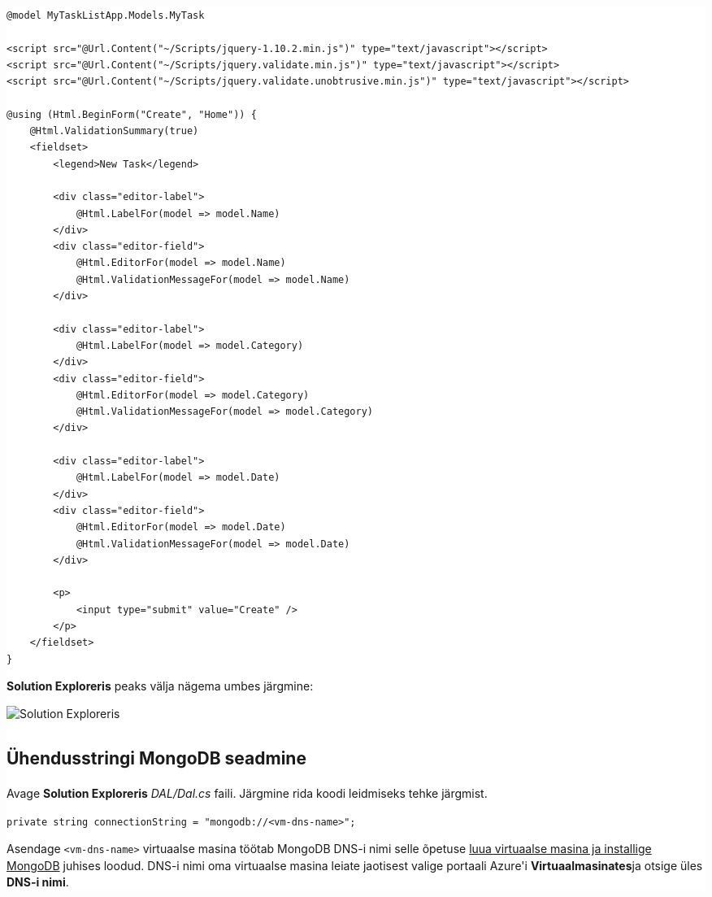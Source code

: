     @model MyTaskListApp.Models.MyTask
    
    <script src="@Url.Content("~/Scripts/jquery-1.10.2.min.js")" type="text/javascript"></script>
    <script src="@Url.Content("~/Scripts/jquery.validate.min.js")" type="text/javascript"></script>
    <script src="@Url.Content("~/Scripts/jquery.validate.unobtrusive.min.js")" type="text/javascript"></script>
    
    @using (Html.BeginForm("Create", "Home")) {
        @Html.ValidationSummary(true)
        <fieldset>
            <legend>New Task</legend>
    
            <div class="editor-label">
                @Html.LabelFor(model => model.Name)
            </div>
            <div class="editor-field">
                @Html.EditorFor(model => model.Name)
                @Html.ValidationMessageFor(model => model.Name)
            </div>
    
            <div class="editor-label">
                @Html.LabelFor(model => model.Category)
            </div>
            <div class="editor-field">
                @Html.EditorFor(model => model.Category)
                @Html.ValidationMessageFor(model => model.Category)
            </div>
    
            <div class="editor-label">
                @Html.LabelFor(model => model.Date)
            </div>
            <div class="editor-field">
                @Html.EditorFor(model => model.Date)
                @Html.ValidationMessageFor(model => model.Date)
            </div>
    
            <p>
                <input type="submit" value="Create" />
            </p>
        </fieldset>
    }

**Solution Exploreris** peaks välja nägema umbes järgmine:

![Solution Exploreris][SolutionExplorerMyTaskListApp]

## <a name="set-the-mongodb-connection-string"></a>Ühendusstringi MongoDB seadmine ##
Avage **Solution Exploreris** *DAL/Dal.cs* faili. Järgmine rida koodi leidmiseks tehke järgmist.

    private string connectionString = "mongodb://<vm-dns-name>";

Asendage `<vm-dns-name>` virtuaalse masina töötab MongoDB DNS-i nimi selle õpetuse [luua virtuaalse masina ja installige MongoDB][] juhises loodud.  DNS-i nimi oma virtuaalse masina leiate jaotisest valige portaali Azure'i **Virtuaalmasinates**ja otsige üles **DNS-i nimi**.


[AzurePortal]: http://manage.windowsazure.com
[WindowsAzure]: http://www.windowsazure.com
[MongoC#LangCenter]: http://docs.mongodb.org/ecosystem/drivers/csharp/
[MVCWebSite]: http://www.asp.net/mvc
[ASP.NET]: http://www.asp.net/
[MongoConnectionStrings]: http://www.mongodb.org/display/DOCS/Connections
[MongoDB]: http://www.mongodb.org
[InstallMongoOnWindowsVM]: ../virtual-machines/virtual-machines-windows-classic-install-mongodb.md
[VSEWeb]: http://www.microsoft.com/visualstudio/eng/2013-downloads#d-2013-express
[VSUlt]: http://www.microsoft.com/visualstudio/eng/2013-downloads
[StartPageNewProject]: ./media/web-sites-dotnet-store-data-mongodb-vm/NewProject.png
[NewProjectMyTaskListApp]: ./media/web-sites-dotnet-store-data-mongodb-vm/NewProjectMyTaskListApp.png
[VS2013SelectMVCTemplate]: ./media/web-sites-dotnet-store-data-mongodb-vm/VS2013SelectMVCTemplate.png
[VS2013DefaultMVCApplication]: ./media/web-sites-dotnet-store-data-mongodb-vm/VS2013DefaultMVCApplication.png
[VS2013ManageNuGetPackages]: ./media/web-sites-dotnet-store-data-mongodb-vm/VS2013ManageNuGetPackages.png
[SearchforMongoDBCSharpDriver]: ./media/web-sites-dotnet-store-data-mongodb-vm/SearchforMongoDBCSharpDriver.png
[MongoDBCsharpDriverInstalled]: ./media/web-sites-dotnet-store-data-mongodb-vm/MongoDBCsharpDriverInstalled.png
[MongoDBCSharpDriverReferences]: ./media/web-sites-dotnet-store-data-mongodb-vm/MongoDBCSharpDriverReferences.png
[SolutionExplorerMyTaskListApp]: ./media/web-sites-dotnet-store-data-mongodb-vm/SolutionExplorerMyTaskListApp.png
[TaskListAppBlank]: ./media/web-sites-dotnet-store-data-mongodb-vm/TaskListAppBlank.png
[WAWSCreateWebSite]: ./media/web-sites-dotnet-store-data-mongodb-vm/WAWSCreateWebSite.png
[WAWSDashboardMyTaskListApp]: ./media/web-sites-dotnet-store-data-mongodb-vm/WAWSDashboardMyTaskListApp.png
[Image9]: ./media/web-sites-dotnet-store-data-mongodb-vm/RepoReady.png
[Image10]: ./media/web-sites-dotnet-store-data-mongodb-vm/GitInstructions.png
[Image11]: ./media/web-sites-dotnet-store-data-mongodb-vm/GitDeploymentComplete.png
[Luua virtuaalse masina ja installige MongoDB]: #virtualmachine
[Create and run the My Task List ASP.NET application on your development computer]: #createapp
[Create an Azure web site]: #createwebsite
[Deploy the ASP.NET application to the web site using Git]: #deployapp